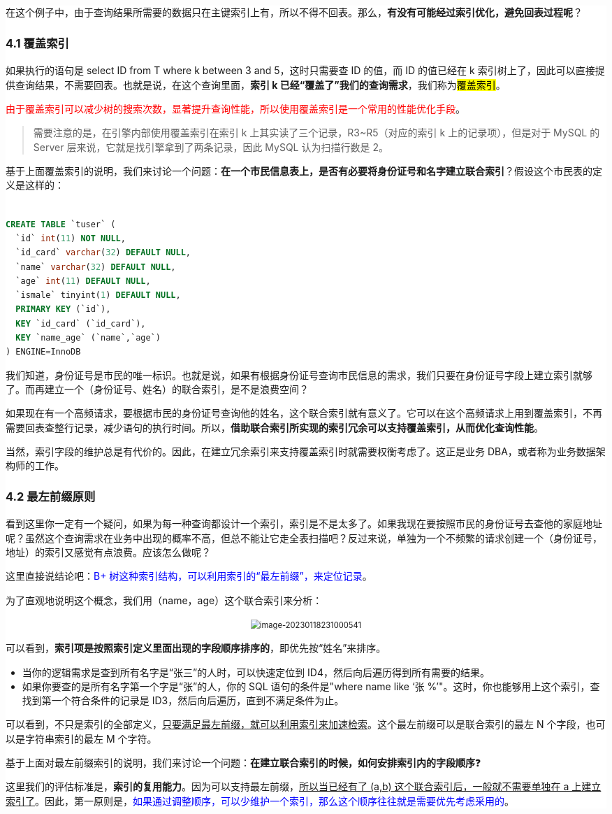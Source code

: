在这个例子中，由于查询结果所需要的数据只在主键索引上有，所以不得不回表。那么，**有没有可能经过索引优化，避免回表过程呢**？

### 4.1 覆盖索引

如果执行的语句是 select ID from T where k between 3 and 5，这时只需要查 ID 的值，而 ID 的值已经在 k 索引树上了，因此可以直接提供查询结果，不需要回表。也就是说，在这个查询里面，**索引 k 已经“覆盖了”我们的查询需求**，我们称为<mark>覆盖索引</mark>。

<font color=red>由于覆盖索引可以减少树的搜索次数，显著提升查询性能，所以使用覆盖索引是一个常用的性能优化手段</font>。

> 需要注意的是，在引擎内部使用覆盖索引在索引 k 上其实读了三个记录，R3~R5（对应的索引 k 上的记录项），但是对于 MySQL 的 Server 层来说，它就是找引擎拿到了两条记录，因此 MySQL 认为扫描行数是 2。

基于上面覆盖索引的说明，我们来讨论一个问题：**在一个市民信息表上，是否有必要将身份证号和名字建立联合索引**？假设这个市民表的定义是这样的：

```sql

CREATE TABLE `tuser` (
  `id` int(11) NOT NULL,
  `id_card` varchar(32) DEFAULT NULL,
  `name` varchar(32) DEFAULT NULL,
  `age` int(11) DEFAULT NULL,
  `ismale` tinyint(1) DEFAULT NULL,
  PRIMARY KEY (`id`),
  KEY `id_card` (`id_card`),
  KEY `name_age` (`name`,`age`)
) ENGINE=InnoDB
```

我们知道，身份证号是市民的唯一标识。也就是说，如果有根据身份证号查询市民信息的需求，我们只要在身份证号字段上建立索引就够了。而再建立一个（身份证号、姓名）的联合索引，是不是浪费空间？

如果现在有一个高频请求，要根据市民的身份证号查询他的姓名，这个联合索引就有意义了。它可以在这个高频请求上用到覆盖索引，不再需要回表查整行记录，减少语句的执行时间。所以，**借助联合索引所实现的索引冗余可以支持覆盖索引，从而优化查询性能**。

当然，索引字段的维护总是有代价的。因此，在建立冗余索引来支持覆盖索引时就需要权衡考虑了。这正是业务 DBA，或者称为业务数据架构师的工作。

### 4.2 最左前缀原则

看到这里你一定有一个疑问，如果为每一种查询都设计一个索引，索引是不是太多了。如果我现在要按照市民的身份证号去查他的家庭地址呢？虽然这个查询需求在业务中出现的概率不高，但总不能让它走全表扫描吧？反过来说，单独为一个不频繁的请求创建一个（身份证号，地址）的索引又感觉有点浪费。应该怎么做呢？

这里直接说结论吧：<font color=blue>B+ 树这种索引结构，可以利用索引的“最左前缀”，来定位记录</font>。

为了直观地说明这个概念，我们用（name，age）这个联合索引来分析：

<center><img src="https://notebook-img-1304596351.cos.ap-beijing.myqcloud.com/img/image-20230118231000541.png" alt="image-20230118231000541" style="zoom:80%;" /></center>

可以看到，**索引项是按照索引定义里面出现的字段顺序排序的**，即优先按“姓名”来排序。

+ 当你的逻辑需求是查到所有名字是“张三”的人时，可以快速定位到 ID4，然后向后遍历得到所有需要的结果。
+ 如果你要查的是所有名字第一个字是“张”的人，你的 SQL 语句的条件是"where name like ‘张 %’"。这时，你也能够用上这个索引，查找到第一个符合条件的记录是 ID3，然后向后遍历，直到不满足条件为止。

可以看到，不只是索引的全部定义，<u>只要满足最左前缀，就可以利用索引来加速检索</u>。这个最左前缀可以是联合索引的最左 N 个字段，也可以是字符串索引的最左 M 个字符。

基于上面对最左前缀索引的说明，我们来讨论一个问题：**在建立联合索引的时候，如何安排索引内的字段顺序**:question:

这里我们的评估标准是，**索引的复用能力**。因为可以支持最左前缀，<u>所以当已经有了 (a,b) 这个联合索引后，一般就不需要单独在 a 上建立索引了</u>。因此，第一原则是，<font color=blue>如果通过调整顺序，可以少维护一个索引，那么这个顺序往往就是需要优先考虑采用的</font>。
